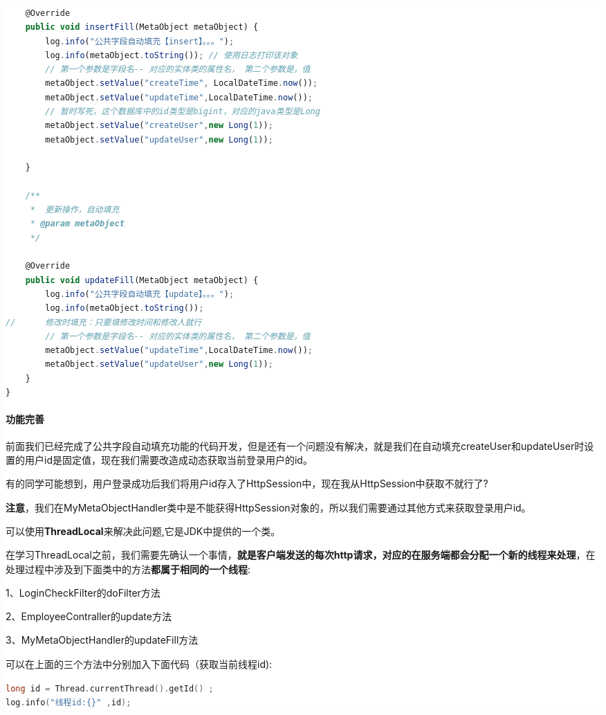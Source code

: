 ```typescript
    @Override
    public void insertFill(MetaObject metaObject) {
        log.info("公共字段自动填充【insert】。。。");
        log.info(metaObject.toString()); // 使用日志打印该对象
        // 第一个参数是字段名-- 对应的实体类的属性名， 第二个参数是，值
        metaObject.setValue("createTime", LocalDateTime.now());
        metaObject.setValue("updateTime",LocalDateTime.now());
        // 暂时写死，这个数据库中的id类型是bigint，对应的java类型是Long
        metaObject.setValue("createUser",new Long(1));
        metaObject.setValue("updateUser",new Long(1));

    }

    /**
     *  更新操作，自动填充
     * @param metaObject
     */

    @Override
    public void updateFill(MetaObject metaObject) {
        log.info("公共字段自动填充【update】。。。");
        log.info(metaObject.toString());
//      修改时填充：只要填修改时间和修改人就行
        // 第一个参数是字段名-- 对应的实体类的属性名， 第二个参数是，值
        metaObject.setValue("updateTime",LocalDateTime.now());
        metaObject.setValue("updateUser",new Long(1));
    }
}
```

#### 功能完善

前面我们已经完成了公共字段自动填充功能的代码开发，但是还有一个问题没有解决，就是我们在自动填充createUser和updateUser时设置的用户id是固定值，现在我们需要改造成动态获取当前登录用户的id。

有的同学可能想到，用户登录成功后我们将用户id存入了HttpSession中，现在我从HttpSession中获取不就行了?

**注意**，我们在MyMetaObjectHandler类中是不能获得HttpSession对象的，所以我们需要通过其他方式来获取登录用户id。

可以使用**ThreadLocal**来解决此问题,它是JDK中提供的一个类。

在学习ThreadLocal之前，我们需要先确认一个事情，**就是客户端发送的每次http请求，对应的在服务端都会分配一个新的线程来处理**，在处理过程中涉及到下面类中的方法**都属于相同的一个线程**:

1、LoginCheckFilter的doFilter方法

2、EmployeeContraller的update方法

3、MyMetaObjectHandler的updateFill方法

可以在上面的三个方法中分别加入下面代码（获取当前线程id):

```objectivec
long id = Thread.currentThread().getId() ;
log.info("线程id:{}" ,id);
```

